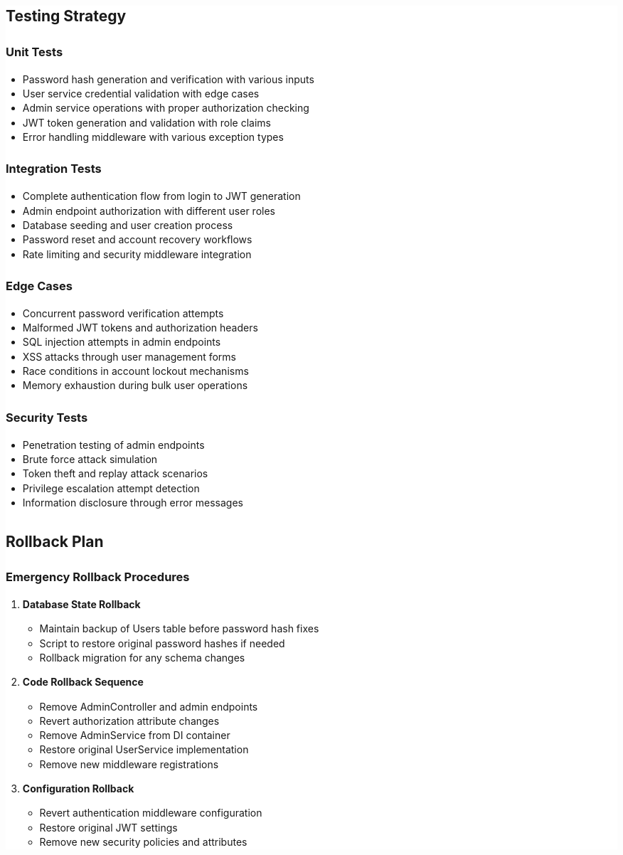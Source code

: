 ## Testing Strategy

### Unit Tests
- Password hash generation and verification with various inputs
- User service credential validation with edge cases
- Admin service operations with proper authorization checking
- JWT token generation and validation with role claims
- Error handling middleware with various exception types

### Integration Tests
- Complete authentication flow from login to JWT generation
- Admin endpoint authorization with different user roles
- Database seeding and user creation process
- Password reset and account recovery workflows
- Rate limiting and security middleware integration

### Edge Cases
- Concurrent password verification attempts
- Malformed JWT tokens and authorization headers
- SQL injection attempts in admin endpoints
- XSS attacks through user management forms
- Race conditions in account lockout mechanisms
- Memory exhaustion during bulk user operations

### Security Tests
- Penetration testing of admin endpoints
- Brute force attack simulation
- Token theft and replay attack scenarios
- Privilege escalation attempt detection
- Information disclosure through error messages

## Rollback Plan

### Emergency Rollback Procedures
1. **Database State Rollback**
   - Maintain backup of Users table before password hash fixes
   - Script to restore original password hashes if needed
   - Rollback migration for any schema changes

2. **Code Rollback Sequence**
   - Remove AdminController and admin endpoints
   - Revert authorization attribute changes
   - Remove AdminService from DI container
   - Restore original UserService implementation
   - Remove new middleware registrations

3. **Configuration Rollback**
   - Revert authentication middleware configuration
   - Restore original JWT settings
   - Remove new security policies and attributes

